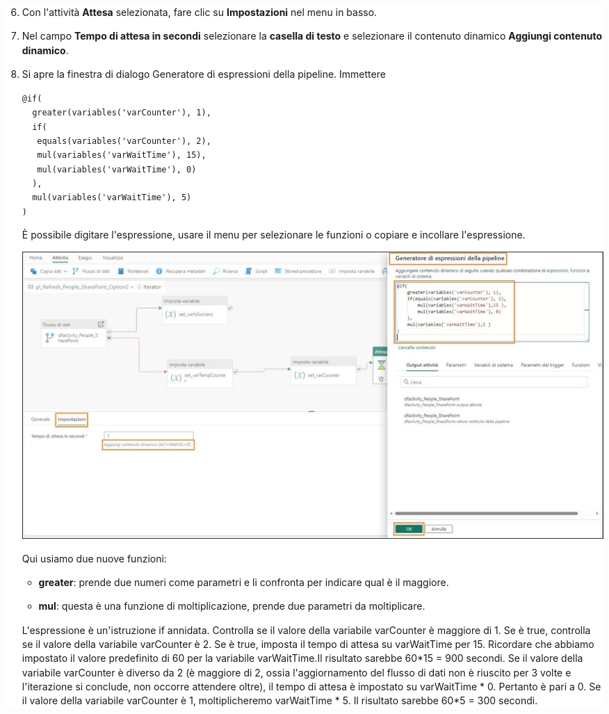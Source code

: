 6. Con l'attività **Attesa** selezionata, fare clic su **Impostazioni** nel menu in basso.

7. Nel campo **Tempo di attesa in secondi** selezionare la **casella di testo** e selezionare il contenuto dinamico **Aggiungi contenuto dinamico**.

8. Si apre la finestra di dialogo Generatore di espressioni della pipeline. Immettere 

     ```
     @if(  
       greater(variables('varCounter'), 1),  
       if(  
        equals(variables('varCounter'), 2),  
        mul(variables('varWaitTime'), 15),  
        mul(variables('varWaitTime'), 0)  
       ),  
       mul(variables('varWaitTime'), 5)  
     )
     ```

    È possibile digitare l'espressione, usare il menu per selezionare le funzioni o copiare e incollare l'espressione. 

    ![](../media/lab-05/image123.jpg)

    Qui usiamo due nuove funzioni:

    - **greater**: prende due numeri come parametri e li confronta per indicare qual è il maggiore.

    - **mul**: questa è una funzione di moltiplicazione, prende due parametri da moltiplicare. 

    L'espressione è un'istruzione if annidata. Controlla se il valore della variabile varCounter è maggiore di 1. Se è true, controlla se il valore della variabile varCounter è 2. Se è true, imposta il tempo di attesa su varWaitTime per 15. Ricordare che abbiamo impostato il valore predefinito di 60 per la variabile varWaitTime.Il risultato sarebbe 60\*15 = 900 secondi. Se il valore della variabile varCounter è diverso da 2 (è maggiore di 2, ossia l'aggiornamento del flusso di dati non è riuscito per 3 volte e l'iterazione si conclude, non occorre attendere oltre), il tempo di attesa è impostato su varWaitTime \* 0. Pertanto è pari a 0. Se il valore della variabile varCounter è 1, moltiplicheremo varWaitTime \* 5. Il risultato sarebbe 60\*5 = 300 secondi.
